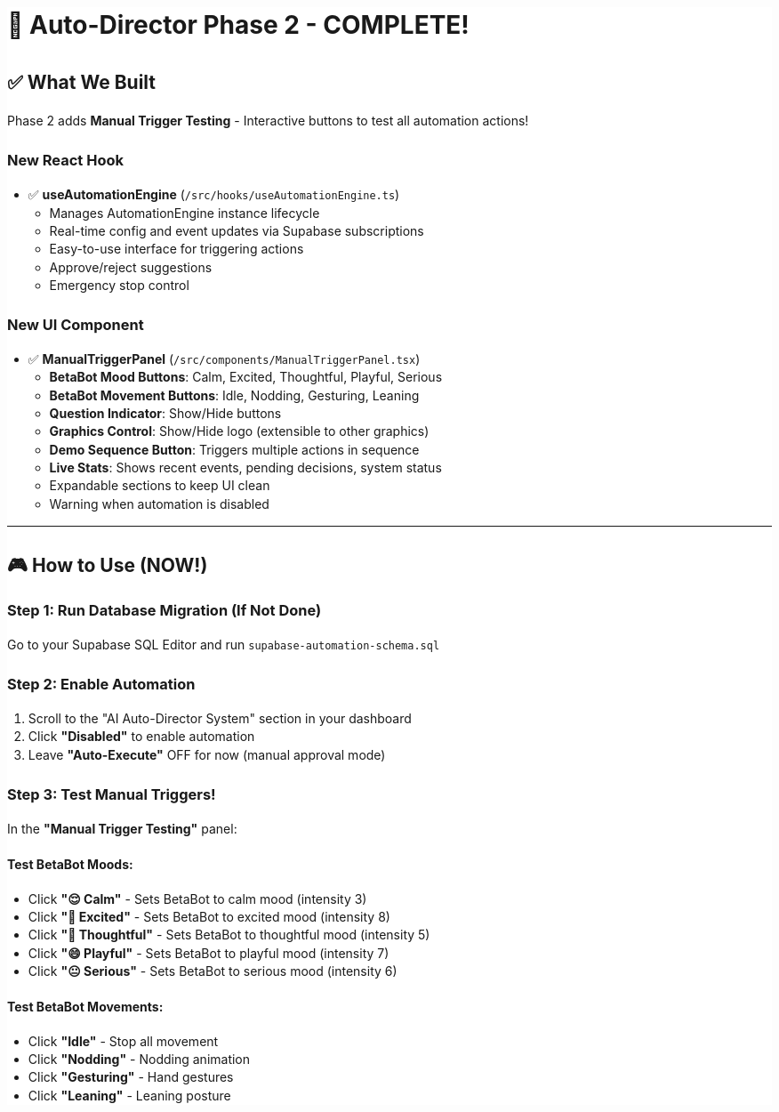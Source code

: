 # 🎉 Auto-Director Phase 2 - COMPLETE!

## ✅ What We Built

Phase 2 adds **Manual Trigger Testing** - Interactive buttons to test all automation actions!

### New React Hook
- ✅ **useAutomationEngine** (`/src/hooks/useAutomationEngine.ts`)
  - Manages AutomationEngine instance lifecycle
  - Real-time config and event updates via Supabase subscriptions
  - Easy-to-use interface for triggering actions
  - Approve/reject suggestions
  - Emergency stop control

### New UI Component
- ✅ **ManualTriggerPanel** (`/src/components/ManualTriggerPanel.tsx`)
  - **BetaBot Mood Buttons**: Calm, Excited, Thoughtful, Playful, Serious
  - **BetaBot Movement Buttons**: Idle, Nodding, Gesturing, Leaning
  - **Question Indicator**: Show/Hide buttons
  - **Graphics Control**: Show/Hide logo (extensible to other graphics)
  - **Demo Sequence Button**: Triggers multiple actions in sequence
  - **Live Stats**: Shows recent events, pending decisions, system status
  - Expandable sections to keep UI clean
  - Warning when automation is disabled

---

## 🎮 How to Use (NOW!)

### Step 1: Run Database Migration (If Not Done)
Go to your Supabase SQL Editor and run `supabase-automation-schema.sql`

### Step 2: Enable Automation
1. Scroll to the "AI Auto-Director System" section in your dashboard
2. Click **"Disabled"** to enable automation
3. Leave **"Auto-Execute"** OFF for now (manual approval mode)

### Step 3: Test Manual Triggers!
In the **"Manual Trigger Testing"** panel:

#### Test BetaBot Moods:
- Click **"😌 Calm"** - Sets BetaBot to calm mood (intensity 3)
- Click **"🤩 Excited"** - Sets BetaBot to excited mood (intensity 8)
- Click **"🤔 Thoughtful"** - Sets BetaBot to thoughtful mood (intensity 5)
- Click **"😄 Playful"** - Sets BetaBot to playful mood (intensity 7)
- Click **"😐 Serious"** - Sets BetaBot to serious mood (intensity 6)

#### Test BetaBot Movements:
- Click **"Idle"** - Stop all movement
- Click **"Nodding"** - Nodding animation
- Click **"Gesturing"** - Hand gestures
- Click **"Leaning"** - Leaning posture
